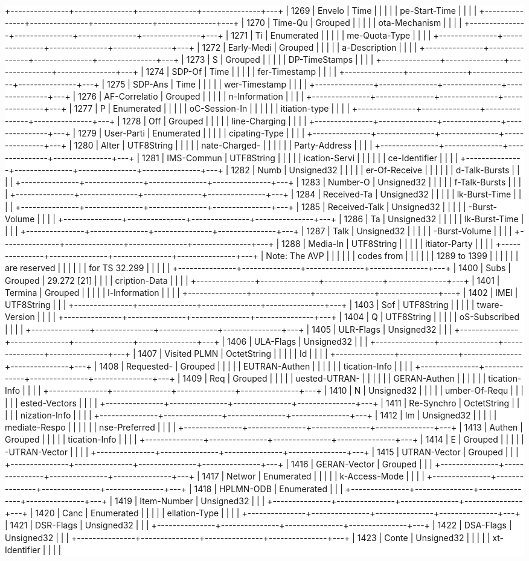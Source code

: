 +---------------+---------------+---------------+---------------+---+ | 1269 | Envelo | Time | | | | | pe-Start-Time | | | | +---------------+---------------+---------------+---------------+---+ | 1270 | Time-Qu | Grouped | | | | | ota-Mechanism | | | | +---------------+---------------+---------------+---------------+---+ | 1271 | Ti | Enumerated | | | | | me-Quota-Type | | | | +---------------+---------------+---------------+---------------+---+ | 1272 | Early-Medi | Grouped | | | | | a-Description | | | | +---------------+---------------+---------------+---------------+---+ | 1273 | S | Grouped | | | | | DP-TimeStamps | | | | +---------------+---------------+---------------+---------------+---+ | 1274 | SDP-Of | Time | | | | | fer-Timestamp | | | | +---------------+---------------+---------------+---------------+---+ | 1275 | SDP-Ans | Time | | | | | wer-Timestamp | | | | +---------------+---------------+---------------+---------------+---+ | 1276 | AF-Correlatio | Grouped | | | | | n-Information | | | | +---------------+---------------+---------------+---------------+---+ | 1277 | P | Enumerated | | | | | oC-Session-In | | | | | | itiation-type | | | | +---------------+---------------+---------------+---------------+---+ | 1278 | Off | Grouped | | | | | line-Charging | | | | +---------------+---------------+---------------+---------------+---+ | 1279 | User-Parti | Enumerated | | | | | cipating-Type | | | | +---------------+---------------+---------------+---------------+---+ | 1280 | Alter | UTF8String | | | | | nate-Charged- | | | | | | Party-Address | | | | +---------------+---------------+---------------+---------------+---+ | 1281 | IMS-Commun | UTF8String | | | | | ication-Servi | | | | | | ce-Identifier | | | | +---------------+---------------+---------------+---------------+---+ | 1282 | Numb | Unsigned32 | | | | | er-Of-Receive | | | | | | d-Talk-Bursts | | | | +---------------+---------------+---------------+---------------+---+ | 1283 | Number-O | Unsigned32 | | | | | f-Talk-Bursts | | | | +---------------+---------------+---------------+---------------+---+ | 1284 | Received-Ta | Unsigned32 | | | | | lk-Burst-Time | | | | +---------------+---------------+---------------+---------------+---+ | 1285 | Received-Talk | Unsigned32 | | | | | -Burst-Volume | | | | +---------------+---------------+---------------+---------------+---+ | 1286 | Ta | Unsigned32 | | | | | lk-Burst-Time | | | | +---------------+---------------+---------------+---------------+---+ | 1287 | Talk | Unsigned32 | | | | | -Burst-Volume | | | | +---------------+---------------+---------------+---------------+---+ | 1288 | Media-In | UTF8String | | | | | itiator-Party | | | | +---------------+---------------+---------------+---------------+---+ | Note: The AVP | | | | | | codes from | | | | | | 1289 to 1399 | | | | | | are reserved | | | | | | for TS 32.299 | | | | | +---------------+---------------+---------------+---------------+---+ | 1400 | Subs | Grouped | 29.272 [21] | | | | cription-Data | | | | +---------------+---------------+---------------+---------------+---+ | 1401 | Termina | Grouped | | | | | l-Information | | | | +---------------+---------------+---------------+---------------+---+ | 1402 | IMEI | UTF8String | | | +---------------+---------------+---------------+---------------+---+ | 1403 | Sof | UTF8String | | | | | tware-Version | | | | +---------------+---------------+---------------+---------------+---+ | 1404 | Q | UTF8String | | | | | oS-Subscribed | | | | +---------------+---------------+---------------+---------------+---+ | 1405 | ULR-Flags | Unsigned32 | | | +---------------+---------------+---------------+---------------+---+ | 1406 | ULA-Flags | Unsigned32 | | | +---------------+---------------+---------------+---------------+---+ | 1407 | Visited PLMN | OctetString | | | | | Id | | | | +---------------+---------------+---------------+---------------+---+ | 1408 | Requested- | Grouped | | | | | EUTRAN-Authen | | | | | | tication-Info | | | | +---------------+---------------+---------------+---------------+---+ | 1409 | Req | Grouped | | | | | uested-UTRAN- | | | | | | GERAN-Authen | | | | | | tication-Info | | | | +---------------+---------------+---------------+---------------+---+ | 1410 | N | Unsigned32 | | | | | umber-Of-Requ | | | | | | ested-Vectors | | | | +---------------+---------------+---------------+---------------+---+ | 1411 | Re-Synchro | OctetString | | | | | nization-Info | | | | +---------------+---------------+---------------+---------------+---+ | 1412 | Im | Unsigned32 | | | | | mediate-Respo | | | | | | nse-Preferred | | | | +---------------+---------------+---------------+---------------+---+ | 1413 | Authen | Grouped | | | | | tication-Info | | | | +---------------+---------------+---------------+---------------+---+ | 1414 | E | Grouped | | | | | -UTRAN-Vector | | | | +---------------+---------------+---------------+---------------+---+ | 1415 | UTRAN-Vector | Grouped | | | +---------------+---------------+---------------+---------------+---+ | 1416 | GERAN-Vector | Grouped | | | +---------------+---------------+---------------+---------------+---+ | 1417 | Networ | Enumerated | | | | | k-Access-Mode | | | | +---------------+---------------+---------------+---------------+---+ | 1418 | HPLMN-ODB | Enumerated | | | +---------------+---------------+---------------+---------------+---+ | 1419 | Item-Number | Unsigned32 | | | +---------------+---------------+---------------+---------------+---+ | 1420 | Canc | Enumerated | | | | | ellation-Type | | | | +---------------+---------------+---------------+---------------+---+ | 1421 | DSR-Flags | Unsigned32 | | | +---------------+---------------+---------------+---------------+---+ | 1422 | DSA-Flags | Unsigned32 | | | +---------------+---------------+---------------+---------------+---+ | 1423 | Conte | Unsigned32 | | | | | xt-Identifier | | | |